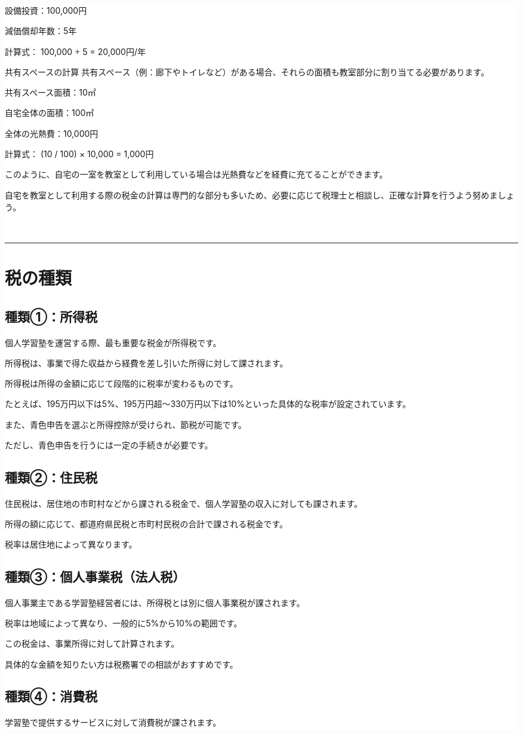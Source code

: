 設備投資：100,000円

減価償却年数：5年

計算式： 100,000 ÷ 5 = 20,000円/年

共有スペースの計算
共有スペース（例：廊下やトイレなど）がある場合、それらの面積も教室部分に割り当てる必要があります。

共有スペース面積：10㎡

自宅全体の面積：100㎡

全体の光熱費：10,000円

計算式： (10 / 100) × 10,000 = 1,000円

このように、自宅の一室を教室として利用している場合は光熱費などを経費に充てることができます。

自宅を教室として利用する際の税金の計算は専門的な部分も多いため、必要に応じて税理士と相談し、正確な計算を行うよう努めましょう。

<br>

---

# 税の種類

## 種類①：所得税
個人学習塾を運営する際、最も重要な税金が所得税です。

所得税は、事業で得た収益から経費を差し引いた所得に対して課されます。

所得税は所得の金額に応じて段階的に税率が変わるものです。

たとえば、195万円以下は5%、195万円超～330万円以下は10%といった具体的な税率が設定されています。

また、青色申告を選ぶと所得控除が受けられ、節税が可能です。

ただし、青色申告を行うには一定の手続きが必要です。

## 種類②：住民税
住民税は、居住地の市町村などから課される税金で、個人学習塾の収入に対しても課されます。

所得の額に応じて、都道府県民税と市町村民税の合計で課される税金です。

税率は居住地によって異なります。

## 種類③：個人事業税（法人税）
個人事業主である学習塾経営者には、所得税とは別に個人事業税が課されます。

税率は地域によって異なり、一般的に5%から10%の範囲です。

この税金は、事業所得に対して計算されます。

具体的な金額を知りたい方は税務署での相談がおすすめです。

## 種類④：消費税
学習塾で提供するサービスに対して消費税が課されます。
